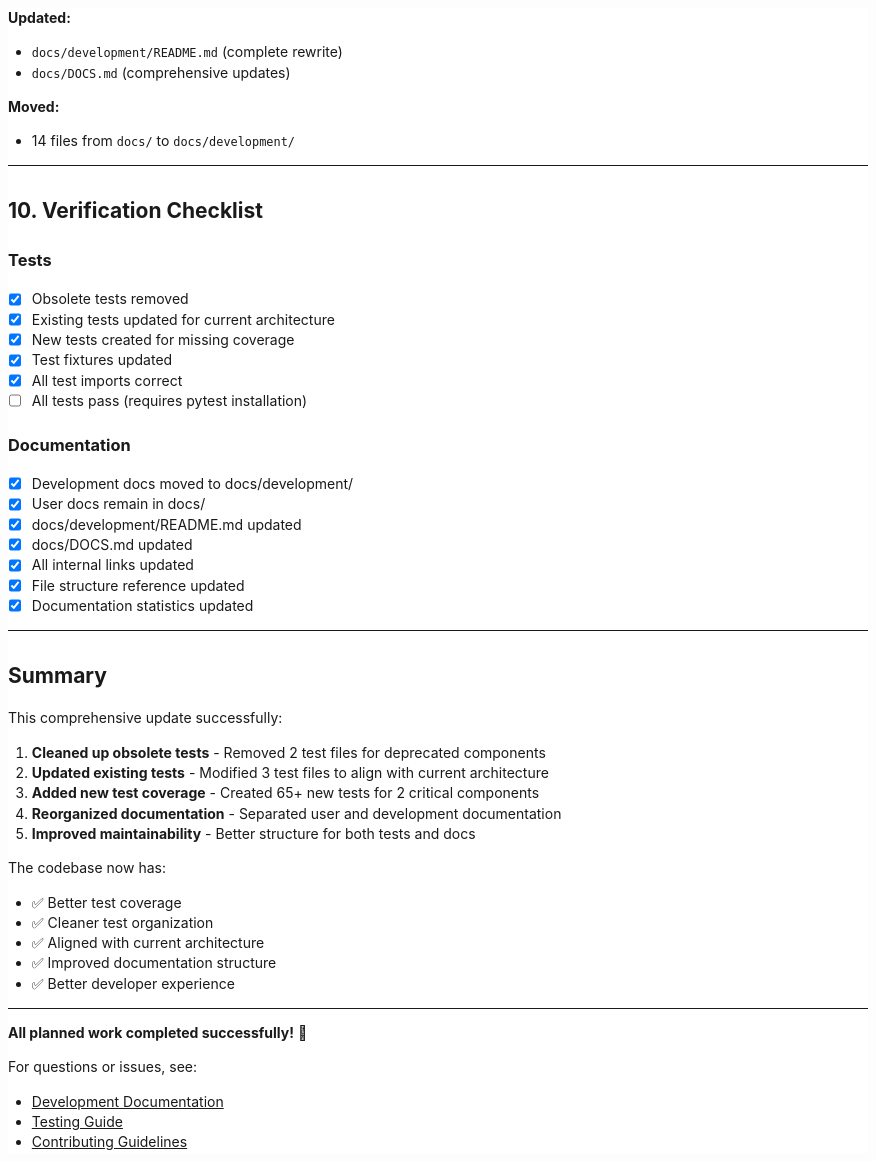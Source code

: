 **Updated:**
- `docs/development/README.md` (complete rewrite)
- `docs/DOCS.md` (comprehensive updates)

**Moved:**
- 14 files from `docs/` to `docs/development/`

---

## 10. Verification Checklist

### Tests
- [x] Obsolete tests removed
- [x] Existing tests updated for current architecture
- [x] New tests created for missing coverage
- [x] Test fixtures updated
- [x] All test imports correct
- [ ] All tests pass (requires pytest installation)

### Documentation
- [x] Development docs moved to docs/development/
- [x] User docs remain in docs/
- [x] docs/development/README.md updated
- [x] docs/DOCS.md updated
- [x] All internal links updated
- [x] File structure reference updated
- [x] Documentation statistics updated

---

## Summary

This comprehensive update successfully:

1. **Cleaned up obsolete tests** - Removed 2 test files for deprecated components
2. **Updated existing tests** - Modified 3 test files to align with current architecture
3. **Added new test coverage** - Created 65+ new tests for 2 critical components
4. **Reorganized documentation** - Separated user and development documentation
5. **Improved maintainability** - Better structure for both tests and docs

The codebase now has:
- ✅ Better test coverage
- ✅ Cleaner test organization
- ✅ Aligned with current architecture
- ✅ Improved documentation structure
- ✅ Better developer experience

---

**All planned work completed successfully!** 🎉

For questions or issues, see:
- [Development Documentation](README.md)
- [Testing Guide](TESTING.md)
- [Contributing Guidelines](../CONTRIBUTING.md)
